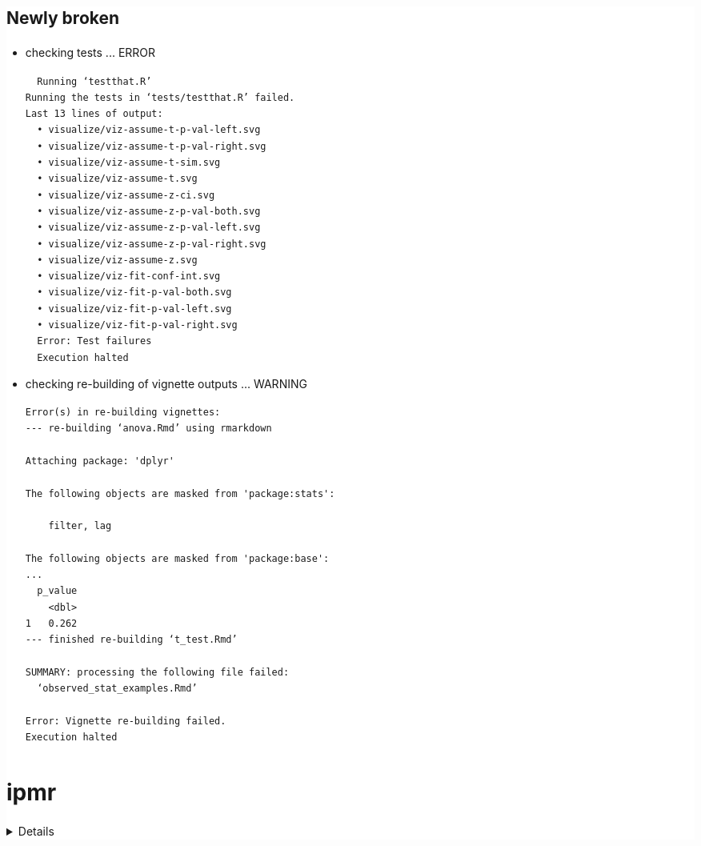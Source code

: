 ## Newly broken

*   checking tests ... ERROR
    ```
      Running ‘testthat.R’
    Running the tests in ‘tests/testthat.R’ failed.
    Last 13 lines of output:
      • visualize/viz-assume-t-p-val-left.svg
      • visualize/viz-assume-t-p-val-right.svg
      • visualize/viz-assume-t-sim.svg
      • visualize/viz-assume-t.svg
      • visualize/viz-assume-z-ci.svg
      • visualize/viz-assume-z-p-val-both.svg
      • visualize/viz-assume-z-p-val-left.svg
      • visualize/viz-assume-z-p-val-right.svg
      • visualize/viz-assume-z.svg
      • visualize/viz-fit-conf-int.svg
      • visualize/viz-fit-p-val-both.svg
      • visualize/viz-fit-p-val-left.svg
      • visualize/viz-fit-p-val-right.svg
      Error: Test failures
      Execution halted
    ```

*   checking re-building of vignette outputs ... WARNING
    ```
    Error(s) in re-building vignettes:
    --- re-building ‘anova.Rmd’ using rmarkdown
    
    Attaching package: 'dplyr'
    
    The following objects are masked from 'package:stats':
    
        filter, lag
    
    The following objects are masked from 'package:base':
    ...
      p_value
        <dbl>
    1   0.262
    --- finished re-building ‘t_test.Rmd’
    
    SUMMARY: processing the following file failed:
      ‘observed_stat_examples.Rmd’
    
    Error: Vignette re-building failed.
    Execution halted
    ```

# ipmr

<details></details>
